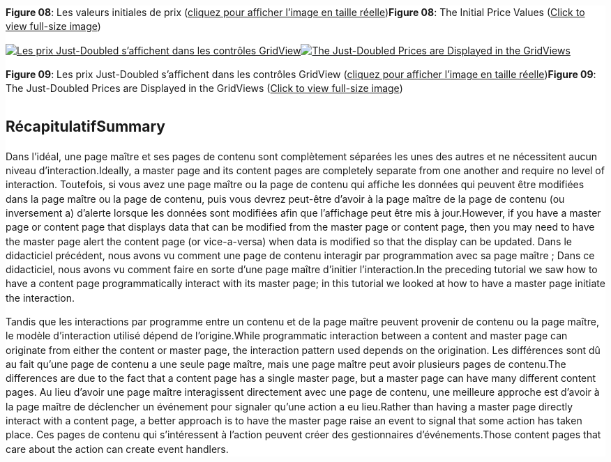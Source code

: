 <span data-ttu-id="d6c20-253">**Figure 08**: Les valeurs initiales de prix ([cliquez pour afficher l’image en taille réelle](interacting-with-the-content-page-from-the-master-page-vb/_static/image24.png))</span><span class="sxs-lookup"><span data-stu-id="d6c20-253">**Figure 08**: The Initial Price Values  ([Click to view full-size image](interacting-with-the-content-page-from-the-master-page-vb/_static/image24.png))</span></span>

<span data-ttu-id="d6c20-254">[![Les prix Just-Doubled s’affichent dans les contrôles GridView](interacting-with-the-content-page-from-the-master-page-vb/_static/image26.png)](interacting-with-the-content-page-from-the-master-page-vb/_static/image25.png)</span><span class="sxs-lookup"><span data-stu-id="d6c20-254">[![The Just-Doubled Prices are Displayed in the GridViews](interacting-with-the-content-page-from-the-master-page-vb/_static/image26.png)](interacting-with-the-content-page-from-the-master-page-vb/_static/image25.png)</span></span>

<span data-ttu-id="d6c20-255">**Figure 09**: Les prix Just-Doubled s’affichent dans les contrôles GridView ([cliquez pour afficher l’image en taille réelle](interacting-with-the-content-page-from-the-master-page-vb/_static/image27.png))</span><span class="sxs-lookup"><span data-stu-id="d6c20-255">**Figure 09**: The Just-Doubled Prices are Displayed in the GridViews  ([Click to view full-size image](interacting-with-the-content-page-from-the-master-page-vb/_static/image27.png))</span></span>

## <a name="summary"></a><span data-ttu-id="d6c20-256">Récapitulatif</span><span class="sxs-lookup"><span data-stu-id="d6c20-256">Summary</span></span>

<span data-ttu-id="d6c20-257">Dans l’idéal, une page maître et ses pages de contenu sont complètement séparées les unes des autres et ne nécessitent aucun niveau d’interaction.</span><span class="sxs-lookup"><span data-stu-id="d6c20-257">Ideally, a master page and its content pages are completely separate from one another and require no level of interaction.</span></span> <span data-ttu-id="d6c20-258">Toutefois, si vous avez une page maître ou la page de contenu qui affiche les données qui peuvent être modifiées dans la page maître ou la page de contenu, puis vous devrez peut-être d’avoir à la page maître de la page de contenu (ou inversement a) d’alerte lorsque les données sont modifiées afin que l’affichage peut être mis à jour.</span><span class="sxs-lookup"><span data-stu-id="d6c20-258">However, if you have a master page or content page that displays data that can be modified from the master page or content page, then you may need to have the master page alert the content page (or vice-a-versa) when data is modified so that the display can be updated.</span></span> <span data-ttu-id="d6c20-259">Dans le didacticiel précédent, nous avons vu comment une page de contenu interagir par programmation avec sa page maître ; Dans ce didacticiel, nous avons vu comment faire en sorte d’une page maître d’initier l’interaction.</span><span class="sxs-lookup"><span data-stu-id="d6c20-259">In the preceding tutorial we saw how to have a content page programmatically interact with its master page; in this tutorial we looked at how to have a master page initiate the interaction.</span></span>

<span data-ttu-id="d6c20-260">Tandis que les interactions par programme entre un contenu et de la page maître peuvent provenir de contenu ou la page maître, le modèle d’interaction utilisé dépend de l’origine.</span><span class="sxs-lookup"><span data-stu-id="d6c20-260">While programmatic interaction between a content and master page can originate from either the content or master page, the interaction pattern used depends on the origination.</span></span> <span data-ttu-id="d6c20-261">Les différences sont dû au fait qu’une page de contenu a une seule page maître, mais une page maître peut avoir plusieurs pages de contenu.</span><span class="sxs-lookup"><span data-stu-id="d6c20-261">The differences are due to the fact that a content page has a single master page, but a master page can have many different content pages.</span></span> <span data-ttu-id="d6c20-262">Au lieu d’avoir une page maître interagissent directement avec une page de contenu, une meilleure approche est d’avoir à la page maître de déclencher un événement pour signaler qu’une action a eu lieu.</span><span class="sxs-lookup"><span data-stu-id="d6c20-262">Rather than having a master page directly interact with a content page, a better approach is to have the master page raise an event to signal that some action has taken place.</span></span> <span data-ttu-id="d6c20-263">Ces pages de contenu qui s’intéressent à l’action peuvent créer des gestionnaires d’événements.</span><span class="sxs-lookup"><span data-stu-id="d6c20-263">Those content pages that care about the action can create event handlers.</span></span>

